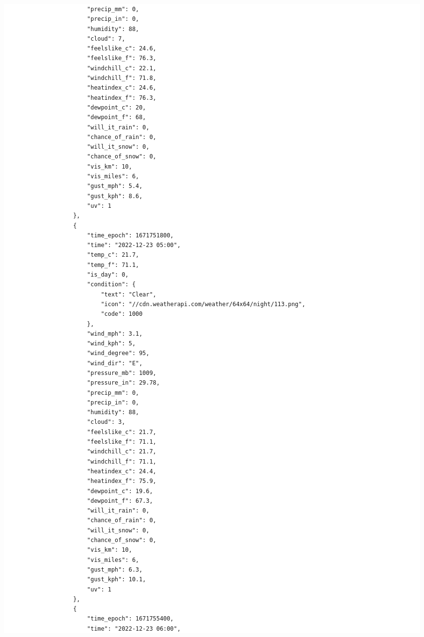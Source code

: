                             "precip_mm": 0,
                            "precip_in": 0,
                            "humidity": 88,
                            "cloud": 7,
                            "feelslike_c": 24.6,
                            "feelslike_f": 76.3,
                            "windchill_c": 22.1,
                            "windchill_f": 71.8,
                            "heatindex_c": 24.6,
                            "heatindex_f": 76.3,
                            "dewpoint_c": 20,
                            "dewpoint_f": 68,
                            "will_it_rain": 0,
                            "chance_of_rain": 0,
                            "will_it_snow": 0,
                            "chance_of_snow": 0,
                            "vis_km": 10,
                            "vis_miles": 6,
                            "gust_mph": 5.4,
                            "gust_kph": 8.6,
                            "uv": 1
                        },
                        {
                            "time_epoch": 1671751800,
                            "time": "2022-12-23 05:00",
                            "temp_c": 21.7,
                            "temp_f": 71.1,
                            "is_day": 0,
                            "condition": {
                                "text": "Clear",
                                "icon": "//cdn.weatherapi.com/weather/64x64/night/113.png",
                                "code": 1000
                            },
                            "wind_mph": 3.1,
                            "wind_kph": 5,
                            "wind_degree": 95,
                            "wind_dir": "E",
                            "pressure_mb": 1009,
                            "pressure_in": 29.78,
                            "precip_mm": 0,
                            "precip_in": 0,
                            "humidity": 88,
                            "cloud": 3,
                            "feelslike_c": 21.7,
                            "feelslike_f": 71.1,
                            "windchill_c": 21.7,
                            "windchill_f": 71.1,
                            "heatindex_c": 24.4,
                            "heatindex_f": 75.9,
                            "dewpoint_c": 19.6,
                            "dewpoint_f": 67.3,
                            "will_it_rain": 0,
                            "chance_of_rain": 0,
                            "will_it_snow": 0,
                            "chance_of_snow": 0,
                            "vis_km": 10,
                            "vis_miles": 6,
                            "gust_mph": 6.3,
                            "gust_kph": 10.1,
                            "uv": 1
                        },
                        {
                            "time_epoch": 1671755400,
                            "time": "2022-12-23 06:00",